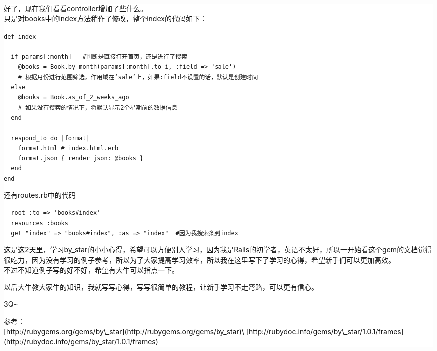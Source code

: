 好了，现在我们看看controller增加了些什么。\
 只是对books中的index方法稍作了修改，整个index的代码如下：

    def index

      if params[:month]   #判断是直接打开首页，还是进行了搜索
        @books = Book.by_month(params[:month].to_i, :field => 'sale') 
        # 根据月份进行范围筛选，作用域在‘sale’上，如果:field不设置的话，默认是创建时间
      else
        @books = Book.as_of_2_weeks_ago
        # 如果没有搜索的情况下，将默认显示2个星期前的数据信息
      end

      respond_to do |format|
        format.html # index.html.erb
        format.json { render json: @books }
      end
    end

还有routes.rb中的代码

      root :to => 'books#index'
      resources :books
      get "index" => "books#index", :as => "index"  #因为我搜索条到index

这是这2天里，学习by\_star的小小心得，希望可以方便别人学习，因为我是Rails的初学者，英语不太好，所以一开始看这个gem的文档觉得很吃力，因为没有学习的例子参考，所以为了大家提高学习效率，所以我在这里写下了学习的心得，希望新手们可以更加高效。\
 不过不知道例子写的好不好，希望有大牛可以指点一下。

以后大牛教大家牛的知识，我就写写心得，写写很简单的教程，让新手学习不走弯路，可以更有信心。

3Q\~

参考：\
[http://rubygems.org/gems/by\_star](http://rubygems.org/gems/by_star)\
[http://rubydoc.info/gems/by\_star/1.0.1/frames](http://rubydoc.info/gems/by_star/1.0.1/frames)
